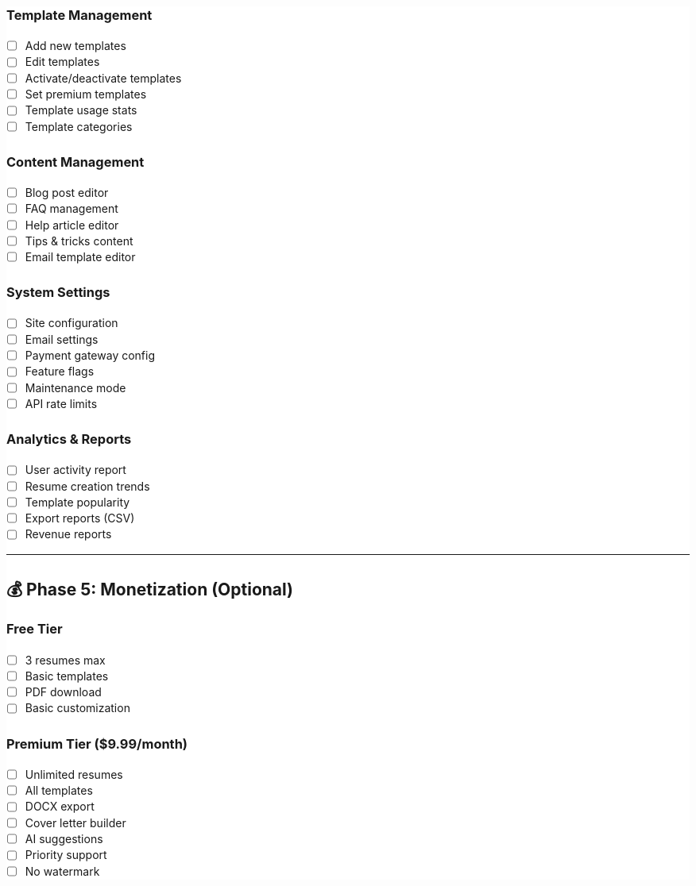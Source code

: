 ### Template Management
- [ ] Add new templates
- [ ] Edit templates
- [ ] Activate/deactivate templates
- [ ] Set premium templates
- [ ] Template usage stats
- [ ] Template categories

### Content Management
- [ ] Blog post editor
- [ ] FAQ management
- [ ] Help article editor
- [ ] Tips & tricks content
- [ ] Email template editor

### System Settings
- [ ] Site configuration
- [ ] Email settings
- [ ] Payment gateway config
- [ ] Feature flags
- [ ] Maintenance mode
- [ ] API rate limits

### Analytics & Reports
- [ ] User activity report
- [ ] Resume creation trends
- [ ] Template popularity
- [ ] Export reports (CSV)
- [ ] Revenue reports

---

## 💰 Phase 5: Monetization (Optional)

### Free Tier
- [ ] 3 resumes max
- [ ] Basic templates
- [ ] PDF download
- [ ] Basic customization

### Premium Tier ($9.99/month)
- [ ] Unlimited resumes
- [ ] All templates
- [ ] DOCX export
- [ ] Cover letter builder
- [ ] AI suggestions
- [ ] Priority support
- [ ] No watermark
